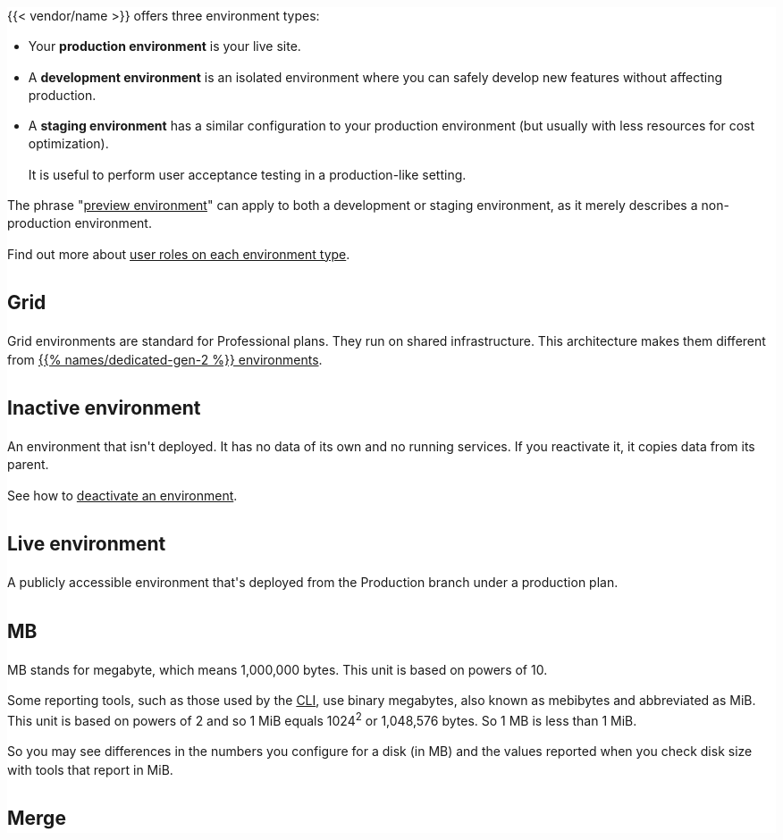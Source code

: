 {{< vendor/name >}} offers three environment types:

- Your **production environment** is your live site.

- A **development environment** is an isolated environment where you can safely develop new features without affecting production.

- A **staging environment** has a similar configuration to your production environment (but usually with less resources for cost optimization).

  It is useful to perform user acceptance testing in a production-like setting.

The phrase "[preview environment](#preview-environment)" can apply to both a development or staging environment,
as it merely describes a non-production environment.

Find out more about [user roles on each environment type](../administration/users.md#environment-type-roles).


## Grid

Grid environments are standard for Professional plans.
They run on shared infrastructure.
This architecture makes them different from [{{% names/dedicated-gen-2 %}} environments](#dedicated-gen-2).



## Inactive environment

An environment that isn't deployed.
It has no data of its own and no running services.
If you reactivate it, it copies data from its parent.

See how to [deactivate an environment](../environments/environments-deactivate-environment).

## Live environment

A publicly accessible environment that's deployed from the Production branch under a production plan.

## MB

MB stands for megabyte, which means 1,000,000 bytes.
This unit is based on powers of 10.

Some reporting tools, such as those used by the [CLI](../administration/administration-cli),
use binary megabytes, also known as mebibytes and abbreviated as MiB.
This unit is based on powers of 2 and so 1&nbsp;MiB equals 1024<sup>2</sup> or 1,048,576 bytes.
So 1&nbsp;MB is less than 1&nbsp;MiB.

So you may see differences in the numbers you configure for a disk (in MB)
and the values reported when you check disk size with tools that report in MiB.

## Merge
